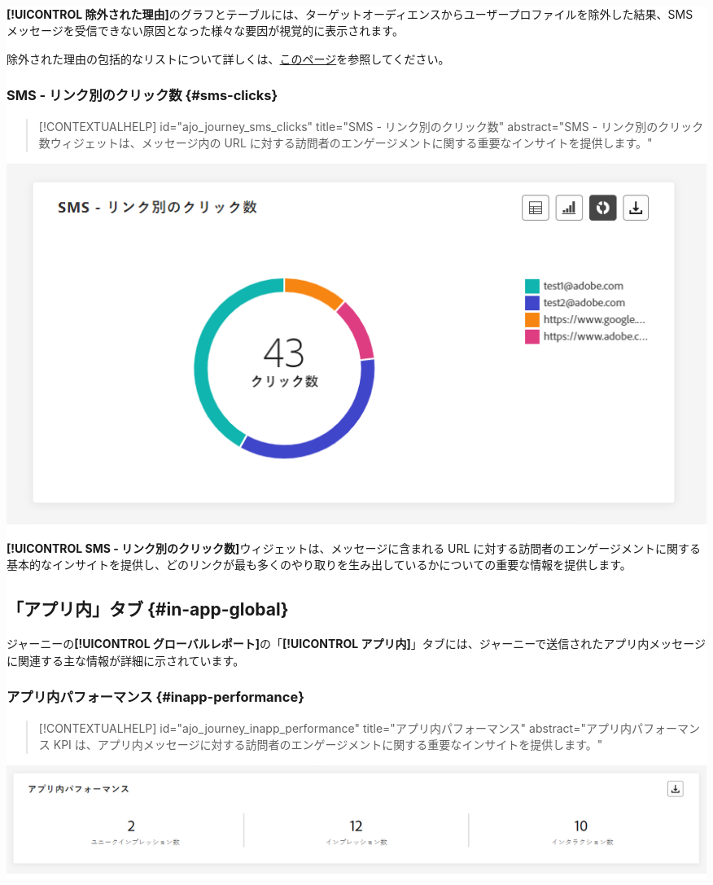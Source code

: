**[!UICONTROL 除外された理由]**&#x200B;のグラフとテーブルには、ターゲットオーディエンスからユーザープロファイルを除外した結果、SMS メッセージを受信できない原因となった様々な要因が視覚的に表示されます。

除外された理由の包括的なリストについて詳しくは、[このページ](exclusion-list.md)を参照してください。

### SMS - リンク別のクリック数 {#sms-clicks}

>[!CONTEXTUALHELP]
>id="ajo_journey_sms_clicks"
>title="SMS - リンク別のクリック数"
>abstract="SMS - リンク別のクリック数ウィジェットは、メッセージ内の URL に対する訪問者のエンゲージメントに関する重要なインサイトを提供します。"

![](assets/journey_sms_clicks.png)

**[!UICONTROL SMS - リンク別のクリック数]**&#x200B;ウィジェットは、メッセージに含まれる URL に対する訪問者のエンゲージメントに関する基本的なインサイトを提供し、どのリンクが最も多くのやり取りを生み出しているかについての重要な情報を提供します。

## 「アプリ内」タブ {#in-app-global}

ジャーニーの&#x200B;**[!UICONTROL グローバルレポート]**&#x200B;の「**[!UICONTROL アプリ内]**」タブには、ジャーニーで送信されたアプリ内メッセージに関連する主な情報が詳細に示されています。

### アプリ内パフォーマンス {#inapp-performance}

>[!CONTEXTUALHELP]
>id="ajo_journey_inapp_performance"
>title="アプリ内パフォーマンス"
>abstract="アプリ内パフォーマンス KPI は、アプリ内メッセージに対する訪問者のエンゲージメントに関する重要なインサイトを提供します。"

![](assets/journey_inapp_performance.png)
